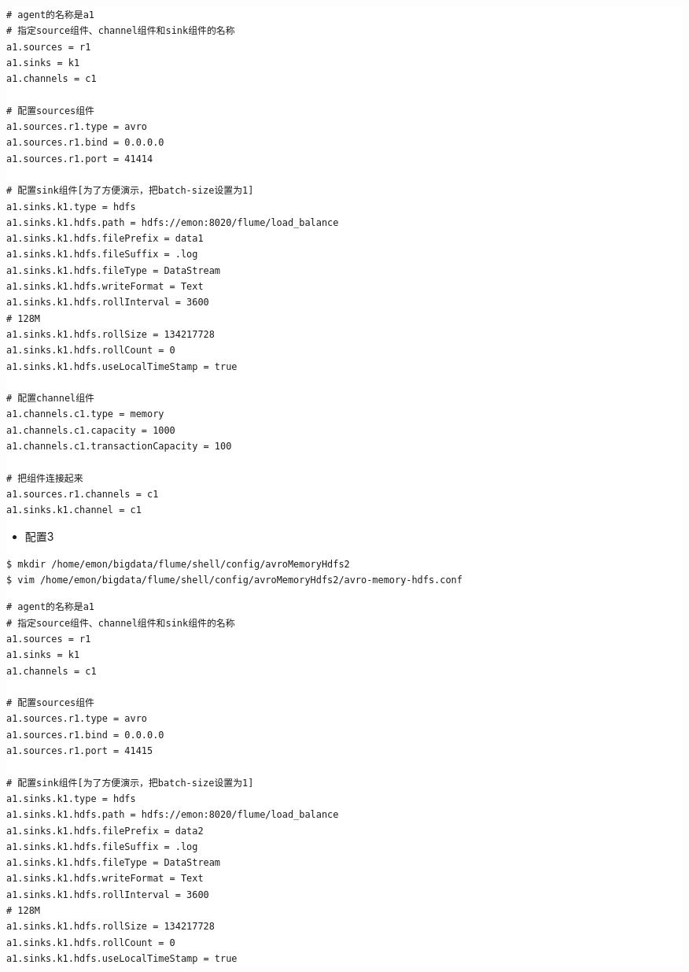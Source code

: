 ```properties
# agent的名称是a1
# 指定source组件、channel组件和sink组件的名称
a1.sources = r1
a1.sinks = k1
a1.channels = c1

# 配置sources组件
a1.sources.r1.type = avro
a1.sources.r1.bind = 0.0.0.0
a1.sources.r1.port = 41414

# 配置sink组件[为了方便演示，把batch-size设置为1]
a1.sinks.k1.type = hdfs
a1.sinks.k1.hdfs.path = hdfs://emon:8020/flume/load_balance
a1.sinks.k1.hdfs.filePrefix = data1
a1.sinks.k1.hdfs.fileSuffix	= .log
a1.sinks.k1.hdfs.fileType = DataStream
a1.sinks.k1.hdfs.writeFormat = Text
a1.sinks.k1.hdfs.rollInterval = 3600
# 128M
a1.sinks.k1.hdfs.rollSize = 134217728
a1.sinks.k1.hdfs.rollCount = 0
a1.sinks.k1.hdfs.useLocalTimeStamp = true

# 配置channel组件
a1.channels.c1.type = memory
a1.channels.c1.capacity = 1000
a1.channels.c1.transactionCapacity = 100

# 把组件连接起来
a1.sources.r1.channels = c1
a1.sinks.k1.channel = c1
```

- 配置3
```bash
$ mkdir /home/emon/bigdata/flume/shell/config/avroMemoryHdfs2
$ vim /home/emon/bigdata/flume/shell/config/avroMemoryHdfs2/avro-memory-hdfs.conf
```

```properties
# agent的名称是a1
# 指定source组件、channel组件和sink组件的名称
a1.sources = r1
a1.sinks = k1
a1.channels = c1

# 配置sources组件
a1.sources.r1.type = avro
a1.sources.r1.bind = 0.0.0.0
a1.sources.r1.port = 41415

# 配置sink组件[为了方便演示，把batch-size设置为1]
a1.sinks.k1.type = hdfs
a1.sinks.k1.hdfs.path = hdfs://emon:8020/flume/load_balance
a1.sinks.k1.hdfs.filePrefix = data2
a1.sinks.k1.hdfs.fileSuffix	= .log
a1.sinks.k1.hdfs.fileType = DataStream
a1.sinks.k1.hdfs.writeFormat = Text
a1.sinks.k1.hdfs.rollInterval = 3600
# 128M
a1.sinks.k1.hdfs.rollSize = 134217728
a1.sinks.k1.hdfs.rollCount = 0
a1.sinks.k1.hdfs.useLocalTimeStamp = true
```